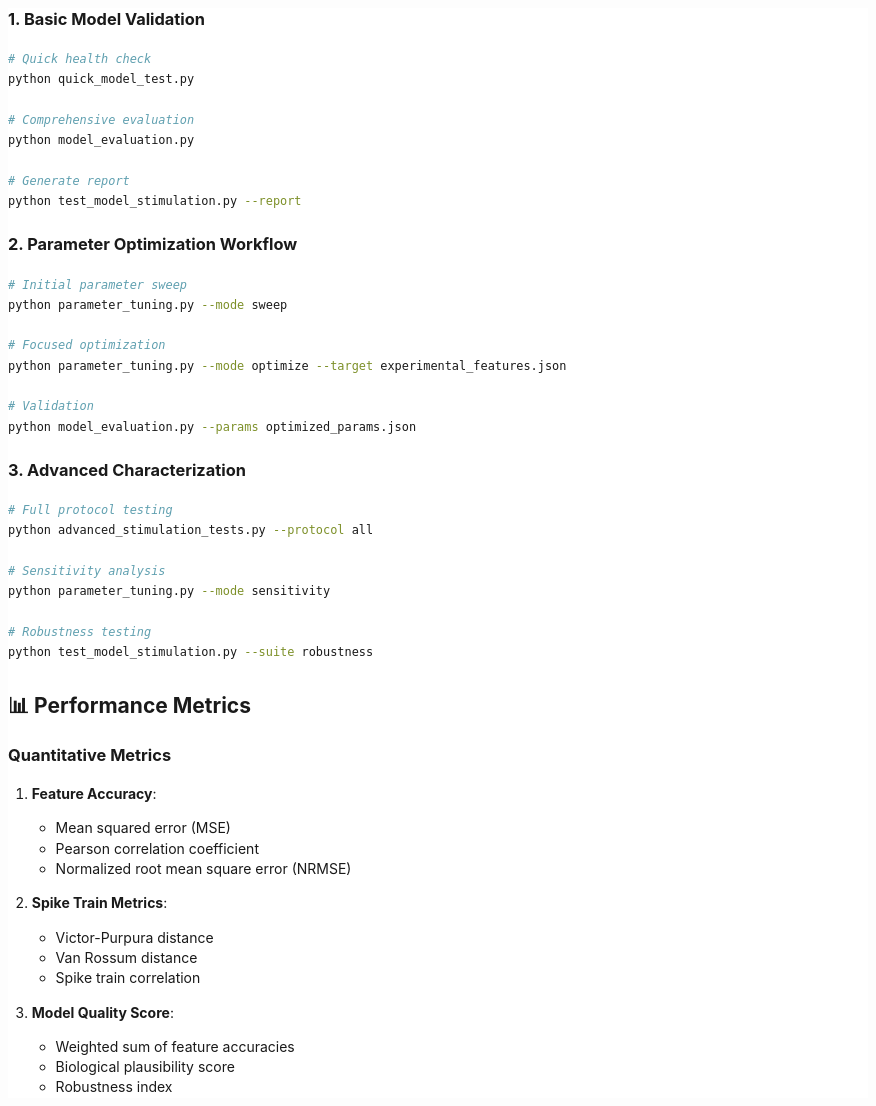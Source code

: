 ### 1. Basic Model Validation
```bash
# Quick health check
python quick_model_test.py

# Comprehensive evaluation
python model_evaluation.py

# Generate report
python test_model_stimulation.py --report
```

### 2. Parameter Optimization Workflow
```bash
# Initial parameter sweep
python parameter_tuning.py --mode sweep

# Focused optimization
python parameter_tuning.py --mode optimize --target experimental_features.json

# Validation
python model_evaluation.py --params optimized_params.json
```

### 3. Advanced Characterization
```bash
# Full protocol testing
python advanced_stimulation_tests.py --protocol all

# Sensitivity analysis
python parameter_tuning.py --mode sensitivity

# Robustness testing
python test_model_stimulation.py --suite robustness
```

## 📊 Performance Metrics

### Quantitative Metrics

1. **Feature Accuracy**:
   - Mean squared error (MSE)
   - Pearson correlation coefficient
   - Normalized root mean square error (NRMSE)

2. **Spike Train Metrics**:
   - Victor-Purpura distance
   - Van Rossum distance
   - Spike train correlation

3. **Model Quality Score**:
   - Weighted sum of feature accuracies
   - Biological plausibility score
   - Robustness index
